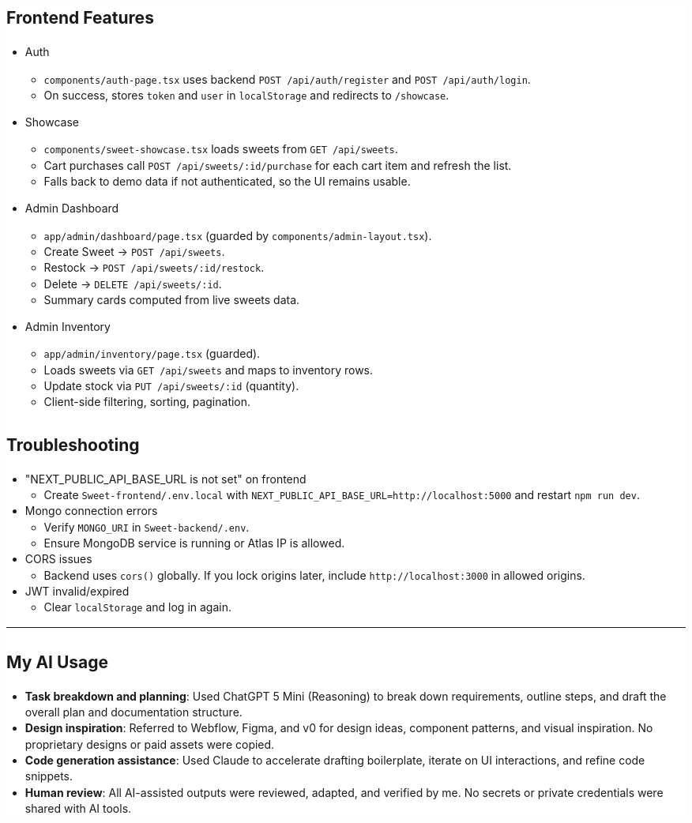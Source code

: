 
## Frontend Features
- Auth
  - `components/auth-page.tsx` uses backend `POST /api/auth/register` and `POST /api/auth/login`.
  - On success, stores `token` and `user` in `localStorage` and redirects to `/showcase`.

- Showcase
  - `components/sweet-showcase.tsx` loads sweets from `GET /api/sweets`.
  - Cart purchases call `POST /api/sweets/:id/purchase` for each cart item and refresh the list.
  - Falls back to demo data if not authenticated, so the UI remains usable.

- Admin Dashboard
  - `app/admin/dashboard/page.tsx` (guarded by `components/admin-layout.tsx`).
  - Create Sweet → `POST /api/sweets`.
  - Restock → `POST /api/sweets/:id/restock`.
  - Delete → `DELETE /api/sweets/:id`.
  - Summary cards computed from live sweets data.

- Admin Inventory
  - `app/admin/inventory/page.tsx` (guarded).
  - Loads sweets via `GET /api/sweets` and maps to inventory rows.
  - Update stock via `PUT /api/sweets/:id` (quantity).
  - Client-side filtering, sorting, pagination.



## Troubleshooting
- "NEXT_PUBLIC_API_BASE_URL is not set" on frontend
  - Create `Sweet-frontend/.env.local` with `NEXT_PUBLIC_API_BASE_URL=http://localhost:5000` and restart `npm run dev`.
- Mongo connection errors
  - Verify `MONGO_URI` in `Sweet-backend/.env`.
  - Ensure MongoDB service is running or Atlas IP is allowed.
- CORS issues
  - Backend uses `cors()` globally. If you lock origins later, include `http://localhost:3000` in allowed origins.
- JWT invalid/expired
  - Clear `localStorage` and log in again.

---

## My AI Usage
- **Task breakdown and planning**: Used ChatGPT 5 Mini (Reasoning) to break down requirements, outline steps, and draft the overall plan and documentation structure.
- **Design inspiration**: Referred to Webflow, Figma, and v0 for design ideas, component patterns, and visual inspiration. No proprietary designs or paid assets were copied.
- **Code generation assistance**: Used Claude to accelerate drafting boilerplate, iterate on UI interactions, and refine code snippets.
- **Human review**: All AI-assisted outputs were reviewed, adapted, and verified by me. No secrets or private credentials were shared with AI tools.
